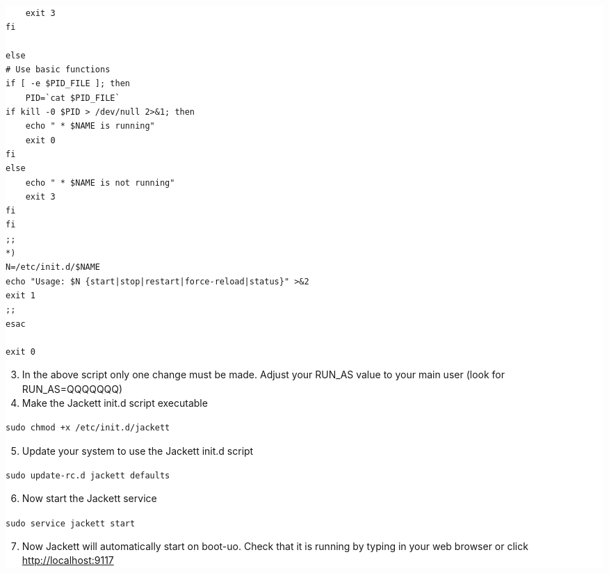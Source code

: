 ```
	exit 3
fi

else
# Use basic functions
if [ -e $PID_FILE ]; then
	PID=`cat $PID_FILE`
if kill -0 $PID > /dev/null 2>&1; then
	echo " * $NAME is running"
	exit 0
fi
else
	echo " * $NAME is not running"
	exit 3
fi
fi
;;
*)
N=/etc/init.d/$NAME
echo "Usage: $N {start|stop|restart|force-reload|status}" >&2
exit 1
;;
esac

exit 0
```

3. In the above script only one change must be made. Adjust your RUN_AS value to your main user (look for RUN_AS=QQQQQQQ)
4. Make the Jackett init.d script executable

`sudo chmod +x /etc/init.d/jackett`

5. Update your system to use the Jackett init.d script

`sudo update-rc.d jackett defaults`

6. Now start the Jackett service

`sudo service jackett start`

7. Now Jackett will automatically start on boot-uo. Check that it is running by typing in your web browser or click [http://localhost:9117](lhttp://localhost:9117)
